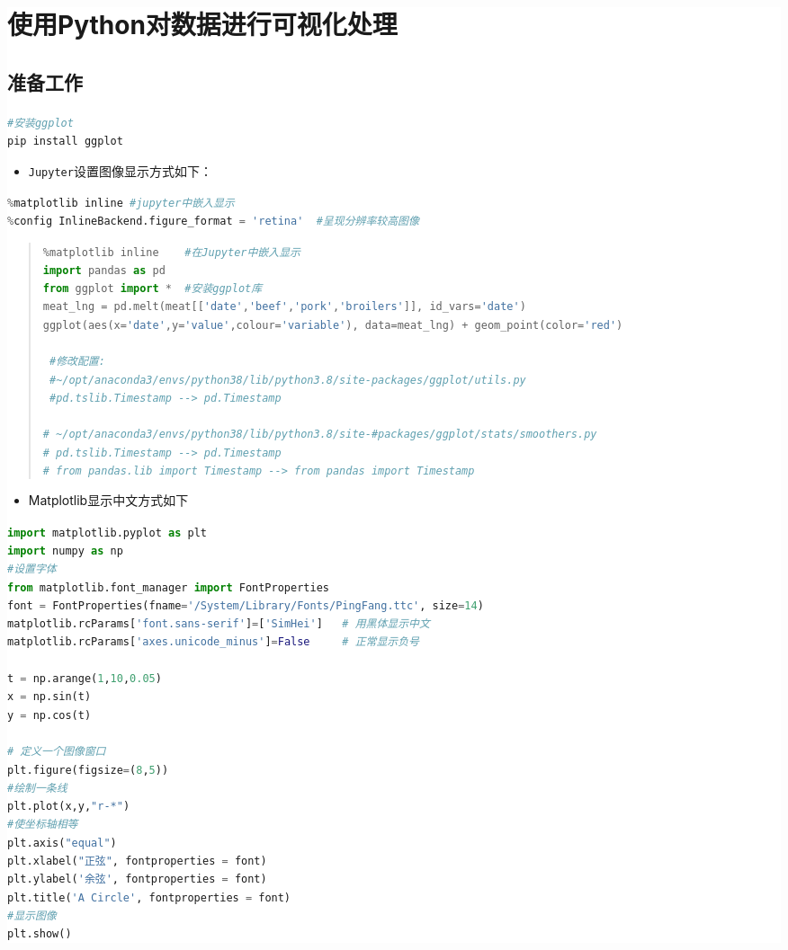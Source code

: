 # 使用Python对数据进行可视化处理
## 准备工作
```bash
#安装ggplot
pip install ggplot
```


+ `Jupyter`设置图像显示方式如下：

```Python
%matplotlib inline #jupyter中嵌入显示
%config InlineBackend.figure_format = 'retina'	#呈现分辨率较高图像
```



> ```python
> %matplotlib inline	#在Jupyter中嵌入显示
> import pandas as pd
> from ggplot import *	#安装ggplot库
> meat_lng = pd.melt(meat[['date','beef','pork','broilers']], id_vars='date')
> ggplot(aes(x='date',y='value',colour='variable'), data=meat_lng) + geom_point(color='red')
>  
>  #修改配置:
>  #~/opt/anaconda3/envs/python38/lib/python3.8/site-packages/ggplot/utils.py
>  #pd.tslib.Timestamp --> pd.Timestamp
>  
> # ~/opt/anaconda3/envs/python38/lib/python3.8/site-#packages/ggplot/stats/smoothers.py
> # pd.tslib.Timestamp --> pd.Timestamp
> # from pandas.lib import Timestamp --> from pandas import Timestamp
> ```



+ Matplotlib显示中文方式如下

```python
import matplotlib.pyplot as plt
import numpy as np
#设置字体
from matplotlib.font_manager import FontProperties
font = FontProperties(fname='/System/Library/Fonts/PingFang.ttc', size=14)
matplotlib.rcParams['font.sans-serif']=['SimHei']   # 用黑体显示中文
matplotlib.rcParams['axes.unicode_minus']=False     # 正常显示负号

t = np.arange(1,10,0.05)
x = np.sin(t)
y = np.cos(t)

# 定义一个图像窗口
plt.figure(figsize=(8,5))
#绘制一条线
plt.plot(x,y,"r-*")
#使坐标轴相等
plt.axis("equal")
plt.xlabel("正弦", fontproperties = font)
plt.ylabel('余弦', fontproperties = font)
plt.title('A Circle', fontproperties = font)
#显示图像
plt.show()
```
